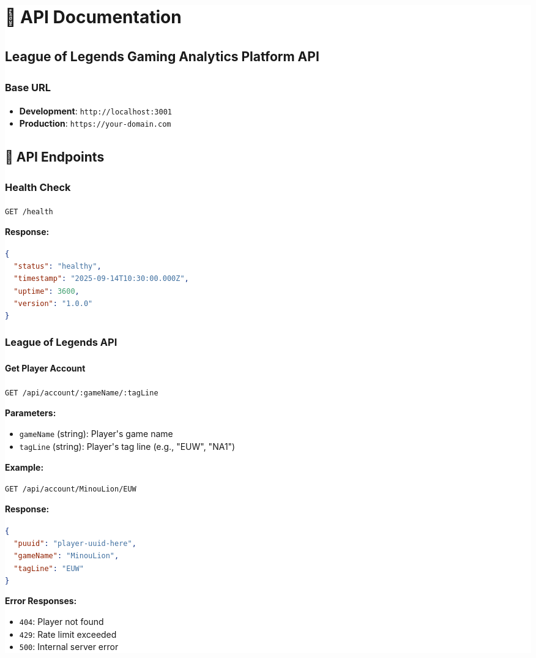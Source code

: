 # 📡 API Documentation

## League of Legends Gaming Analytics Platform API

### Base URL
- **Development**: `http://localhost:3001`
- **Production**: `https://your-domain.com`

## 🔗 API Endpoints

### Health Check
```http
GET /health
```

**Response:**
```json
{
  "status": "healthy",
  "timestamp": "2025-09-14T10:30:00.000Z",
  "uptime": 3600,
  "version": "1.0.0"
}
```

### League of Legends API

#### Get Player Account
```http
GET /api/account/:gameName/:tagLine
```

**Parameters:**
- `gameName` (string): Player's game name
- `tagLine` (string): Player's tag line (e.g., "EUW", "NA1")

**Example:**
```http
GET /api/account/MinouLion/EUW
```

**Response:**
```json
{
  "puuid": "player-uuid-here",
  "gameName": "MinouLion",
  "tagLine": "EUW"
}
```

**Error Responses:**
- `404`: Player not found
- `429`: Rate limit exceeded
- `500`: Internal server error
